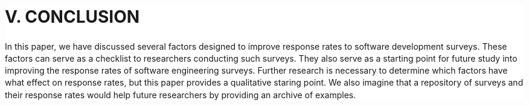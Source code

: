 # V. CONCLUSION

In this paper, we have discussed several factors designed to improve response rates to software development surveys. These factors can serve as a checklist to researchers conducting such surveys. They also serve as a starting point for future study into improving the response rates of software engineering surveys. Further research is necessary to determine which factors have what effect on response rates, but this paper provides a qualitative staring point. We also imagine that a repository of surveys and their response rates would help future researchers by providing an archive of examples.
